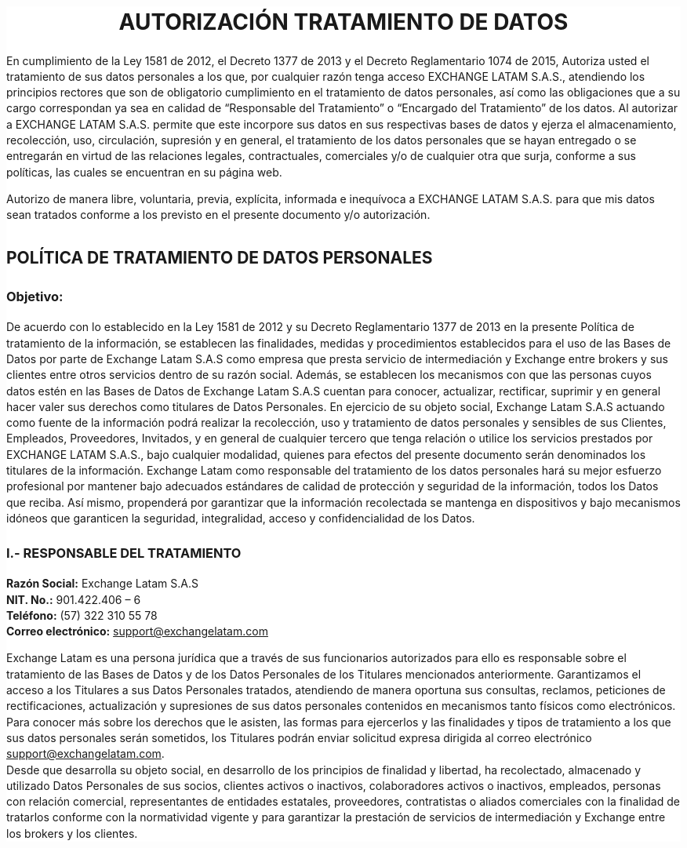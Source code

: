 # <center> AUTORIZACIÓN TRATAMIENTO DE DATOS </center>
En cumplimiento de la Ley 1581 de 2012, el Decreto 1377 de 2013 y el Decreto Reglamentario 1074 de 2015, Autoriza usted el tratamiento de sus datos personales a los que, por cualquier razón tenga acceso EXCHANGE LATAM S.A.S., atendiendo los principios rectores que son de obligatorio cumplimiento en el tratamiento de datos personales, así como las obligaciones que a su cargo correspondan ya sea en calidad de “Responsable del Tratamiento” o “Encargado del Tratamiento” de los datos. Al autorizar a EXCHANGE LATAM S.A.S. permite que este incorpore sus datos en sus respectivas bases de datos y ejerza el almacenamiento, recolección, uso, circulación, supresión y en general, el tratamiento de los datos personales que se hayan entregado o se entregarán en virtud de las relaciones legales, contractuales, comerciales y/o de cualquier otra que surja, conforme a sus políticas, las cuales se encuentran en su página web.

Autorizo de manera libre, voluntaria, previa, explícita, informada e inequívoca a EXCHANGE LATAM S.A.S. para que mis datos sean tratados conforme a los previsto en el presente documento y/o autorización.

## POLÍTICA DE TRATAMIENTO DE DATOS PERSONALES
### Objetivo:
De acuerdo con lo establecido en la Ley 1581 de 2012 y su Decreto Reglamentario 1377 de 2013 en la presente Política de tratamiento de la información, se establecen las finalidades, medidas y procedimientos establecidos para el uso de las Bases de Datos por parte de Exchange Latam S.A.S como empresa que presta servicio de intermediación y Exchange entre brokers y sus clientes entre otros servicios dentro de su razón social. Además, se establecen los mecanismos con que las personas cuyos datos estén en las Bases de Datos de Exchange Latam S.A.S cuentan para conocer, actualizar, rectificar, suprimir y en general hacer valer sus derechos como titulares de Datos Personales.
En ejercicio de su objeto social, Exchange Latam S.A.S actuando como fuente de la información podrá realizar la recolección, uso y tratamiento de datos personales y sensibles de sus Clientes, Empleados, Proveedores, Invitados, y en general de cualquier tercero que tenga relación o utilice los servicios prestados por EXCHANGE LATAM S.A.S., bajo cualquier modalidad, quienes para efectos del presente documento serán denominados los titulares de la información.
Exchange Latam como responsable del tratamiento de los datos personales hará su mejor esfuerzo profesional por mantener bajo adecuados estándares de calidad de protección y seguridad de la información, todos los Datos que reciba. Así mismo, propenderá por garantizar que la información recolectada se mantenga en dispositivos y bajo mecanismos idóneos que garanticen la seguridad, integralidad, acceso y confidencialidad de los Datos.

### I.- RESPONSABLE DEL TRATAMIENTO
**Razón Social:** Exchange Latam S.A.S  
**NIT. No.:** 901.422.406 – 6  
**Teléfono:** (57) 322 310 55 78  
**Correo electrónico:** support@exchangelatam.com  

Exchange Latam es una persona jurídica que a través de sus funcionarios autorizados para ello es responsable sobre el tratamiento de las Bases de Datos y de los Datos Personales de los Titulares mencionados anteriormente. Garantizamos el acceso a los Titulares a sus Datos Personales tratados, atendiendo de manera oportuna sus consultas, reclamos, peticiones de rectificaciones, actualización y supresiones de sus datos personales contenidos en mecanismos tanto físicos como electrónicos.
Para conocer más sobre los derechos que le asisten, las formas para ejercerlos y las finalidades y tipos de tratamiento a los que sus datos personales serán sometidos, los Titulares podrán enviar solicitud expresa dirigida al correo electrónico support@exchangelatam.com.  
Desde que desarrolla su objeto social, en desarrollo de los principios de finalidad y libertad, ha recolectado, almacenado y utilizado Datos Personales de sus socios, clientes activos o inactivos, colaboradores activos o inactivos, empleados, personas con relación comercial, representantes de entidades estatales, proveedores, contratistas o aliados comerciales con la finalidad de tratarlos conforme con la normatividad vigente y para garantizar la prestación de servicios de intermediación y Exchange entre los brokers y los clientes.  